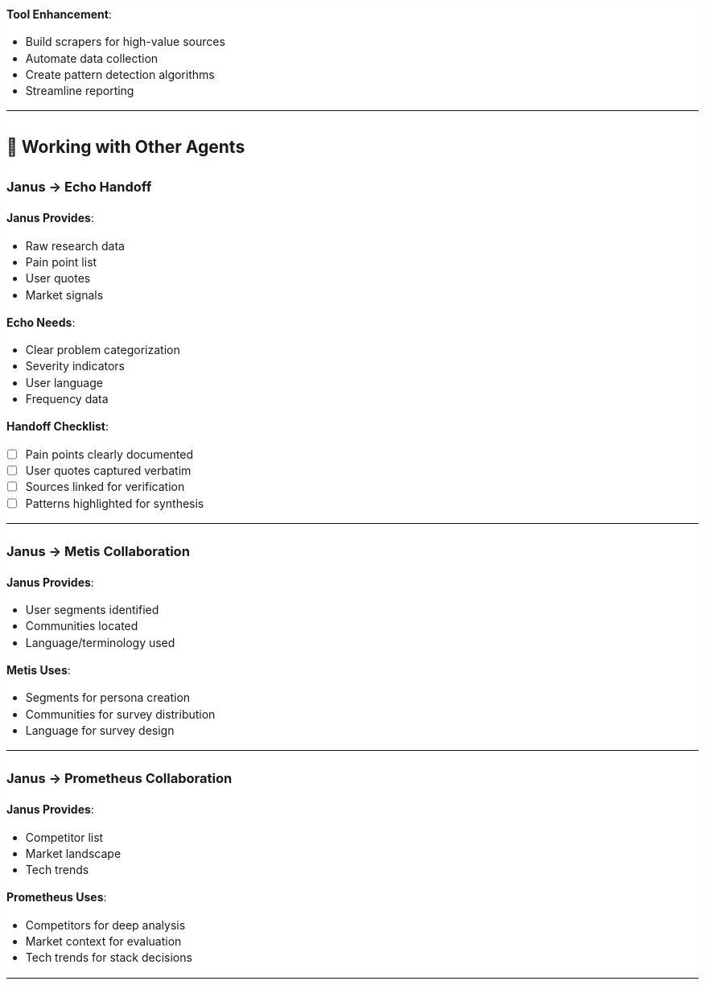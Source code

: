 **Tool Enhancement**:
- Build scrapers for high-value sources
- Automate data collection
- Create pattern detection algorithms
- Streamline reporting

---

## 🤝 Working with Other Agents

### Janus → Echo Handoff
**Janus Provides**:
- Raw research data
- Pain point list
- User quotes
- Market signals

**Echo Needs**:
- Clear problem categorization
- Severity indicators
- User language
- Frequency data

**Handoff Checklist**:
- [ ] Pain points clearly documented
- [ ] User quotes captured verbatim
- [ ] Sources linked for verification
- [ ] Patterns highlighted for synthesis

---

### Janus → Metis Collaboration
**Janus Provides**:
- User segments identified
- Communities located
- Language/terminology used

**Metis Uses**:
- Segments for persona creation
- Communities for survey distribution
- Language for survey design

---

### Janus → Prometheus Collaboration
**Janus Provides**:
- Competitor list
- Market landscape
- Tech trends

**Prometheus Uses**:
- Competitors for deep analysis
- Market context for evaluation
- Tech trends for stack decisions

---